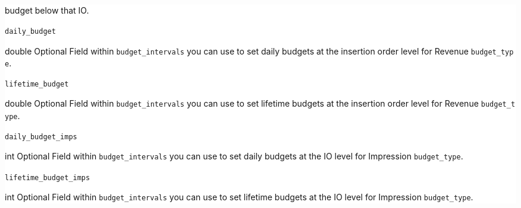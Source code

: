 budget below that IO.</td>
</tr>
<tr class="even row">
<td class="entry colsep-1 rowsep-1"
headers="ID-00001af3__section_hms_1pg_twb__entry__1"><pre
class="pre codeblock"><code>daily_budget </code></pre></td>
<td class="entry colsep-1 rowsep-1"
headers="ID-00001af3__section_hms_1pg_twb__entry__2">double</td>
<td class="entry colsep-1 rowsep-1"
headers="ID-00001af3__section_hms_1pg_twb__entry__3">Optional</td>
<td class="entry colsep-1 rowsep-1"
headers="ID-00001af3__section_hms_1pg_twb__entry__4">Field within <code
class="ph codeph">budget_intervals</code> you can use to set daily
budgets at the insertion order level for Revenue <code
class="ph codeph">budget_type</code>.</td>
</tr>
<tr class="odd row">
<td class="entry colsep-1 rowsep-1"
headers="ID-00001af3__section_hms_1pg_twb__entry__1"><pre
class="pre codeblock"><code>lifetime_budget</code></pre></td>
<td class="entry colsep-1 rowsep-1"
headers="ID-00001af3__section_hms_1pg_twb__entry__2">double</td>
<td class="entry colsep-1 rowsep-1"
headers="ID-00001af3__section_hms_1pg_twb__entry__3">Optional</td>
<td class="entry colsep-1 rowsep-1"
headers="ID-00001af3__section_hms_1pg_twb__entry__4">Field within <code
class="ph codeph">budget_intervals</code> you can use to set lifetime
budgets at the insertion order level for Revenue <code
class="ph codeph">budget_type</code>.</td>
</tr>
<tr class="even row">
<td class="entry colsep-1 rowsep-1"
headers="ID-00001af3__section_hms_1pg_twb__entry__1"><pre
class="pre codeblock"><code>daily_budget_imps</code></pre></td>
<td class="entry colsep-1 rowsep-1"
headers="ID-00001af3__section_hms_1pg_twb__entry__2">int</td>
<td class="entry colsep-1 rowsep-1"
headers="ID-00001af3__section_hms_1pg_twb__entry__3">Optional</td>
<td class="entry colsep-1 rowsep-1"
headers="ID-00001af3__section_hms_1pg_twb__entry__4">Field within <code
class="ph codeph">budget_intervals</code> you can use to set daily
budgets at the IO level for Impression <code
class="ph codeph">budget_type</code>.</td>
</tr>
<tr class="odd row">
<td class="entry colsep-1 rowsep-1"
headers="ID-00001af3__section_hms_1pg_twb__entry__1"><pre
class="pre codeblock"><code>lifetime_budget_imps</code></pre></td>
<td class="entry colsep-1 rowsep-1"
headers="ID-00001af3__section_hms_1pg_twb__entry__2">int</td>
<td class="entry colsep-1 rowsep-1"
headers="ID-00001af3__section_hms_1pg_twb__entry__3">Optional</td>
<td class="entry colsep-1 rowsep-1"
headers="ID-00001af3__section_hms_1pg_twb__entry__4">Field within <code
class="ph codeph">budget_intervals</code> you can use to set lifetime
budgets at the IO level for Impression <code
class="ph codeph">budget_type</code>.</td>
</tr>
</tbody>
</table>
